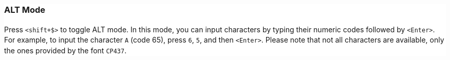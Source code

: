 ### ALT Mode

Press `<shift+$>` to toggle ALT mode. In this mode, you can input characters by typing their numeric codes followed by `<Enter>`. For example, to input the character `A` (code 65), press `6`, `5`, and then `<Enter>`. Please note that not all characters are available, only the ones provided by the font `CP437`.
